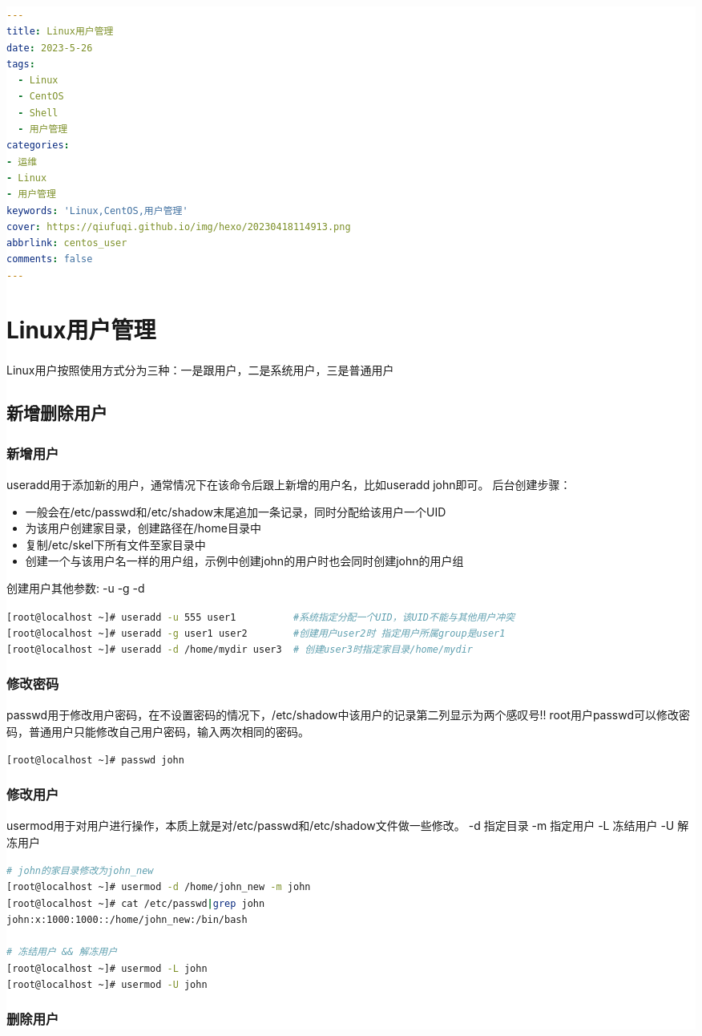 ```yaml
---
title: Linux用户管理
date: 2023-5-26
tags:
  - Linux
  - CentOS
  - Shell
  - 用户管理
categories: 
- 运维
- Linux
- 用户管理
keywords: 'Linux,CentOS,用户管理'
cover: https://qiufuqi.github.io/img/hexo/20230418114913.png
abbrlink: centos_user
comments: false
---
```


# Linux用户管理
Linux用户按照使用方式分为三种：一是跟用户，二是系统用户，三是普通用户
## 新增删除用户
### 新增用户
useradd用于添加新的用户，通常情况下在该命令后跟上新增的用户名，比如useradd john即可。
后台创建步骤：
- 一般会在/etc/passwd和/etc/shadow末尾追加一条记录，同时分配给该用户一个UID
- 为该用户创建家目录，创建路径在/home目录中
- 复制/etc/skel下所有文件至家目录中
- 创建一个与该用户名一样的用户组，示例中创建john的用户时也会同时创建john的用户组

创建用户其他参数: -u -g -d
``` bash
[root@localhost ~]# useradd -u 555 user1          #系统指定分配一个UID，该UID不能与其他用户冲突
[root@localhost ~]# useradd -g user1 user2        #创建用户user2时 指定用户所属group是user1
[root@localhost ~]# useradd -d /home/mydir user3  # 创建user3时指定家目录/home/mydir
```
### 修改密码
passwd用于修改用户密码，在不设置密码的情况下，/etc/shadow中该用户的记录第二列显示为两个感叹号!!
root用户passwd可以修改密码，普通用户只能修改自己用户密码，输入两次相同的密码。
``` bash
[root@localhost ~]# passwd john 
```
### 修改用户
usermod用于对用户进行操作，本质上就是对/etc/passwd和/etc/shadow文件做一些修改。
-d 指定目录
-m 指定用户
-L 冻结用户
-U 解冻用户
``` bash
# john的家目录修改为john_new
[root@localhost ~]# usermod -d /home/john_new -m john
[root@localhost ~]# cat /etc/passwd|grep john
john:x:1000:1000::/home/john_new:/bin/bash

# 冻结用户 && 解冻用户
[root@localhost ~]# usermod -L john
[root@localhost ~]# usermod -U john
```
### 删除用户
